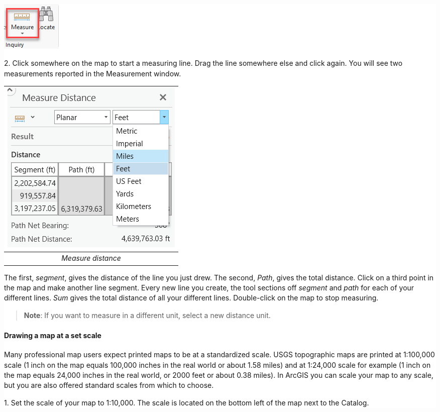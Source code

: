![appearance](images/Image075.png)

2\. Click somewhere on the map to start a measuring line. Drag the line somewhere else and click again. You will see two measurements reported in the Measurement window.

|![measure](images/Image076.png)
|:-:
|*Measure distance*

The first, *segment*, gives the distance of the line you just drew. The second, *Path*, gives the total distance. Click on a third point in the map and make another line segment. Every new line you create, the tool sections off *segment* and *path* for each of your different lines. *Sum* gives the total distance of all your different lines. Double-click on the map to stop measuring. 

> **Note**: If you want to measure in a different unit, select a new distance unit.

#### Drawing a map at a set scale

Many professional map users expect printed maps to be at a standardized scale. USGS topographic maps are printed at 1:100,000 scale (1 inch on the map equals 100,000 inches in the real world or about 1.58 miles) and at 1:24,000 scale for example (1 inch on the map equals 24,000 inches in the real world, or 2000 feet or about 0.38 miles). In ArcGIS you can scale your map to any scale, but you are also offered standard scales from which to choose.

1\. Set the scale of your map to 1:10,000. The scale is located on the bottom left of the map next to the Catalog.
